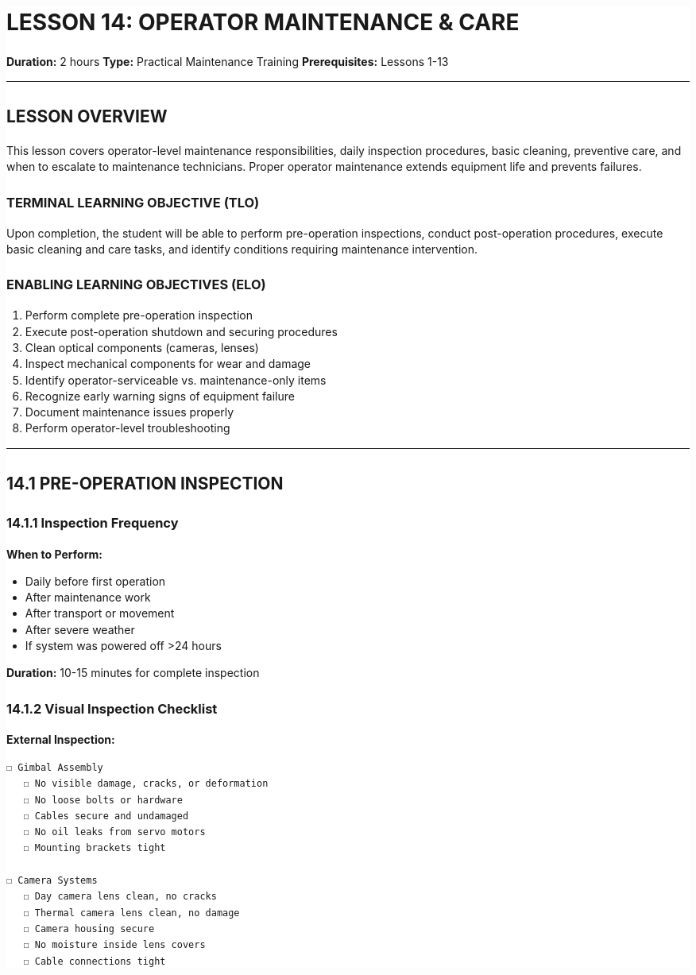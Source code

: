 # LESSON 14: OPERATOR MAINTENANCE & CARE

**Duration:** 2 hours
**Type:** Practical Maintenance Training
**Prerequisites:** Lessons 1-13

---

## LESSON OVERVIEW

This lesson covers operator-level maintenance responsibilities, daily inspection procedures, basic cleaning, preventive care, and when to escalate to maintenance technicians. Proper operator maintenance extends equipment life and prevents failures.

### TERMINAL LEARNING OBJECTIVE (TLO)

Upon completion, the student will be able to perform pre-operation inspections, conduct post-operation procedures, execute basic cleaning and care tasks, and identify conditions requiring maintenance intervention.

### ENABLING LEARNING OBJECTIVES (ELO)

1. Perform complete pre-operation inspection
2. Execute post-operation shutdown and securing procedures
3. Clean optical components (cameras, lenses)
4. Inspect mechanical components for wear and damage
5. Identify operator-serviceable vs. maintenance-only items
6. Recognize early warning signs of equipment failure
7. Document maintenance issues properly
8. Perform operator-level troubleshooting

---

## 14.1 PRE-OPERATION INSPECTION

### 14.1.1 Inspection Frequency

**When to Perform:**
- Daily before first operation
- After maintenance work
- After transport or movement
- After severe weather
- If system was powered off >24 hours

**Duration:** 10-15 minutes for complete inspection

### 14.1.2 Visual Inspection Checklist

**External Inspection:**

```
☐ Gimbal Assembly
   ☐ No visible damage, cracks, or deformation
   ☐ No loose bolts or hardware
   ☐ Cables secure and undamaged
   ☐ No oil leaks from servo motors
   ☐ Mounting brackets tight

☐ Camera Systems
   ☐ Day camera lens clean, no cracks
   ☐ Thermal camera lens clean, no damage
   ☐ Camera housing secure
   ☐ No moisture inside lens covers
   ☐ Cable connections tight
```